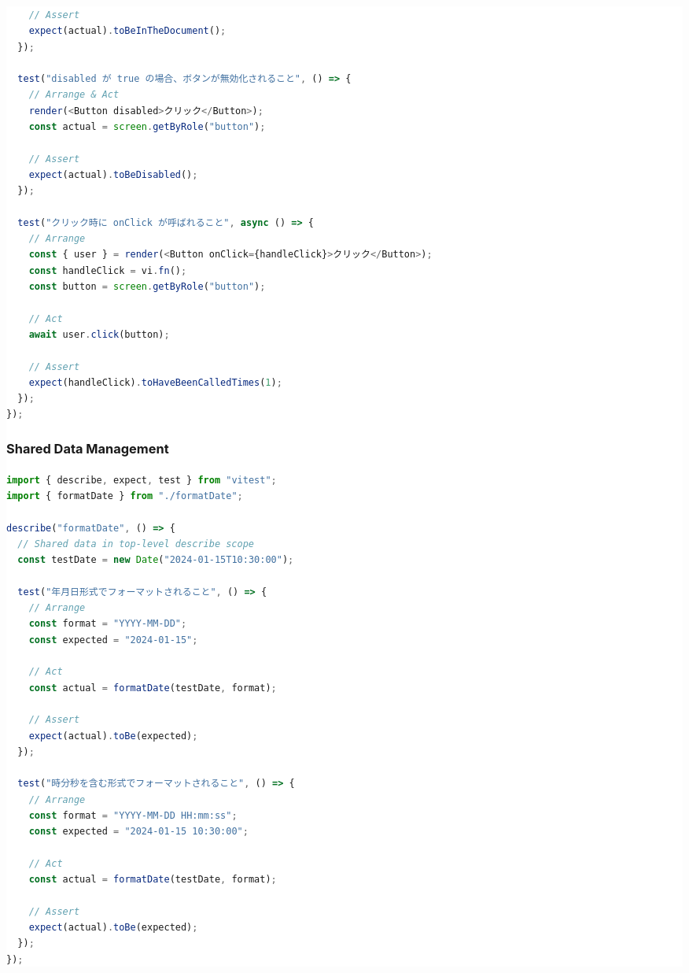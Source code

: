 ```typescript
    // Assert
    expect(actual).toBeInTheDocument();
  });

  test("disabled が true の場合、ボタンが無効化されること", () => {
    // Arrange & Act
    render(<Button disabled>クリック</Button>);
    const actual = screen.getByRole("button");

    // Assert
    expect(actual).toBeDisabled();
  });

  test("クリック時に onClick が呼ばれること", async () => {
    // Arrange
    const { user } = render(<Button onClick={handleClick}>クリック</Button>);
    const handleClick = vi.fn();
    const button = screen.getByRole("button");

    // Act
    await user.click(button);

    // Assert
    expect(handleClick).toHaveBeenCalledTimes(1);
  });
});
```

### Shared Data Management

```typescript
import { describe, expect, test } from "vitest";
import { formatDate } from "./formatDate";

describe("formatDate", () => {
  // Shared data in top-level describe scope
  const testDate = new Date("2024-01-15T10:30:00");

  test("年月日形式でフォーマットされること", () => {
    // Arrange
    const format = "YYYY-MM-DD";
    const expected = "2024-01-15";

    // Act
    const actual = formatDate(testDate, format);

    // Assert
    expect(actual).toBe(expected);
  });

  test("時分秒を含む形式でフォーマットされること", () => {
    // Arrange
    const format = "YYYY-MM-DD HH:mm:ss";
    const expected = "2024-01-15 10:30:00";

    // Act
    const actual = formatDate(testDate, format);

    // Assert
    expect(actual).toBe(expected);
  });
});
```
